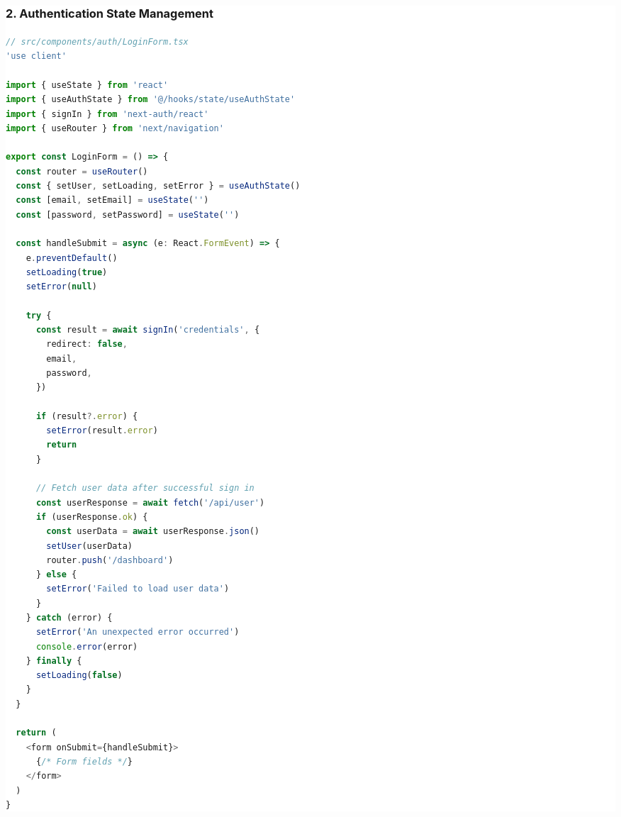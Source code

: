### 2. Authentication State Management

```typescript
// src/components/auth/LoginForm.tsx
'use client'

import { useState } from 'react'
import { useAuthState } from '@/hooks/state/useAuthState'
import { signIn } from 'next-auth/react'
import { useRouter } from 'next/navigation'

export const LoginForm = () => {
  const router = useRouter()
  const { setUser, setLoading, setError } = useAuthState()
  const [email, setEmail] = useState('')
  const [password, setPassword] = useState('')
  
  const handleSubmit = async (e: React.FormEvent) => {
    e.preventDefault()
    setLoading(true)
    setError(null)
    
    try {
      const result = await signIn('credentials', {
        redirect: false,
        email,
        password,
      })
      
      if (result?.error) {
        setError(result.error)
        return
      }
      
      // Fetch user data after successful sign in
      const userResponse = await fetch('/api/user')
      if (userResponse.ok) {
        const userData = await userResponse.json()
        setUser(userData)
        router.push('/dashboard')
      } else {
        setError('Failed to load user data')
      }
    } catch (error) {
      setError('An unexpected error occurred')
      console.error(error)
    } finally {
      setLoading(false)
    }
  }
  
  return (
    <form onSubmit={handleSubmit}>
      {/* Form fields */}
    </form>
  )
}
```
